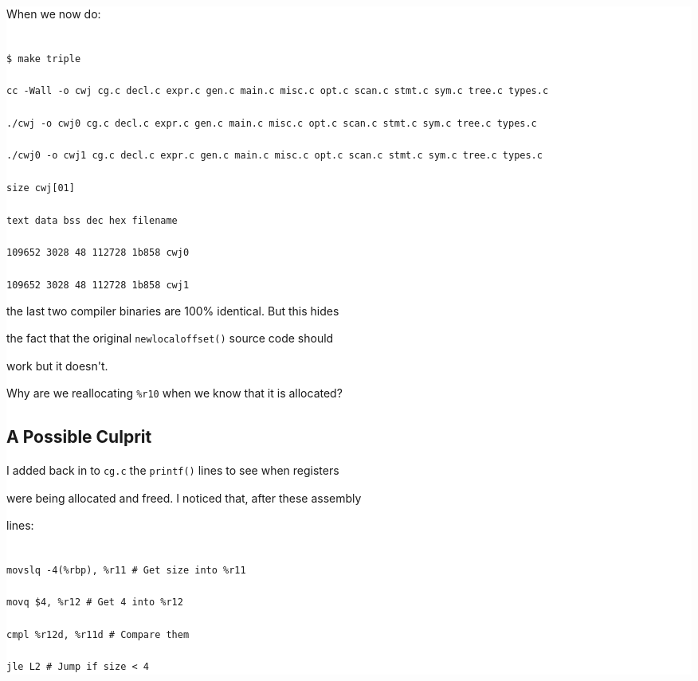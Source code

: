 ```c
```

  

When we now do:

  

```

$ make triple

cc -Wall -o cwj cg.c decl.c expr.c gen.c main.c misc.c opt.c scan.c stmt.c sym.c tree.c types.c

./cwj -o cwj0 cg.c decl.c expr.c gen.c main.c misc.c opt.c scan.c stmt.c sym.c tree.c types.c

./cwj0 -o cwj1 cg.c decl.c expr.c gen.c main.c misc.c opt.c scan.c stmt.c sym.c tree.c types.c

size cwj[01]

text data bss dec hex filename

109652 3028 48 112728 1b858 cwj0

109652 3028 48 112728 1b858 cwj1

```

  

the last two compiler binaries are 100% identical. But this hides

the fact that the original `newlocaloffset()` source code should

work but it doesn't.

  

Why are we reallocating `%r10` when we know that it is allocated?

  

## A Possible Culprit

  

I added back in to `cg.c` the `printf()` lines to see when registers

were being allocated and freed. I noticed that, after these assembly

lines:

  

```

movslq -4(%rbp), %r11 # Get size into %r11

movq $4, %r12 # Get 4 into %r12

cmpl %r12d, %r11d # Compare them

jle L2 # Jump if size < 4

```
